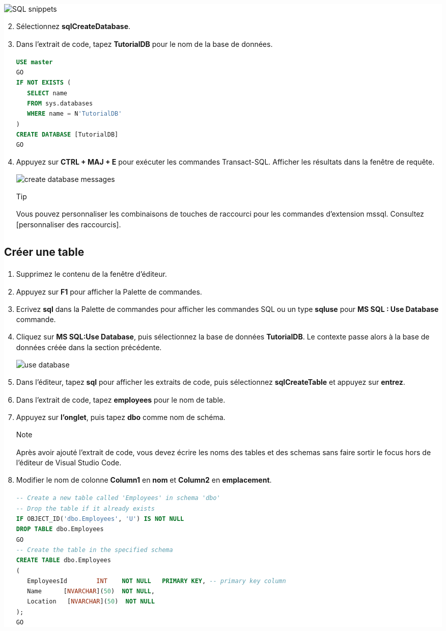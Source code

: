    <img src="./media/sql-server-linux-develop-use-vscode/vscode-sql-snippets.png" alt="SQL snippets" style="width: 500px;" />

2. Sélectionnez **sqlCreateDatabase**.

3. Dans l’extrait de code, tapez **TutorialDB** pour le nom de la base de données.

   ```sql
   USE master
   GO
   IF NOT EXISTS (
      SELECT name
      FROM sys.databases
      WHERE name = N'TutorialDB'
   )
   CREATE DATABASE [TutorialDB]
   GO
   ```
   
4. Appuyez sur **CTRL + MAJ + E** pour exécuter les commandes Transact-SQL. Afficher les résultats dans la fenêtre de requête.

   <img src="./media/sql-server-linux-develop-use-vscode/vscode-create-database-messages.png" alt="create database messages" style="width: 500px;" />

   > [!TIP]
   > Vous pouvez personnaliser les combinaisons de touches de raccourci pour les commandes d’extension mssql. Consultez [personnaliser des raccourcis].

## <a name="create-a-table"></a>Créer une table

1. Supprimez le contenu de la fenêtre d’éditeur.

2. Appuyez sur **F1** pour afficher la Palette de commandes.

3. Ecrivez **sql** dans la Palette de commandes pour afficher les commandes SQL ou un type **sqluse** pour **MS SQL : Use Database** commande.

4. Cliquez sur **MS SQL:Use Database**, puis sélectionnez la base de données **TutorialDB**. Le contexte passe alors à la base de données créée dans la section précédente.

   <img src="./media/sql-server-linux-develop-use-vscode/vscode-use-database.png" alt="use database" style="width: 500px;" />

3. Dans l’éditeur, tapez **sql** pour afficher les extraits de code, puis sélectionnez **sqlCreateTable** et appuyez sur **entrez**.

4. Dans l’extrait de code, tapez **employees** pour le nom de table.

5. Appuyez sur **l’onglet**, puis tapez **dbo** comme nom de schéma.

   > [!NOTE]
   > Après avoir ajouté l’extrait de code, vous devez écrire les noms des tables et des schemas sans faire sortir le focus hors de l’éditeur de Visual Studio Code.

6. Modifier le nom de colonne **Column1** en **nom** et **Column2** en **emplacement**.

   ```sql
   -- Create a new table called 'Employees' in schema 'dbo'
   -- Drop the table if it already exists
   IF OBJECT_ID('dbo.Employees', 'U') IS NOT NULL
   DROP TABLE dbo.Employees
   GO
   -- Create the table in the specified schema
   CREATE TABLE dbo.Employees
   (
      EmployeesId        INT    NOT NULL   PRIMARY KEY, -- primary key column
      Name      [NVARCHAR](50)  NOT NULL,
      Location   [NVARCHAR](50)  NOT NULL
   );
   GO
   ```


[personnaliser les options d’extension]: https://github.com/Microsoft/vscode-mssql/wiki/customize-options
[le Wiki de projet d’extension mssql]: https://github.com/Microsoft/vscode-mssql/wiki